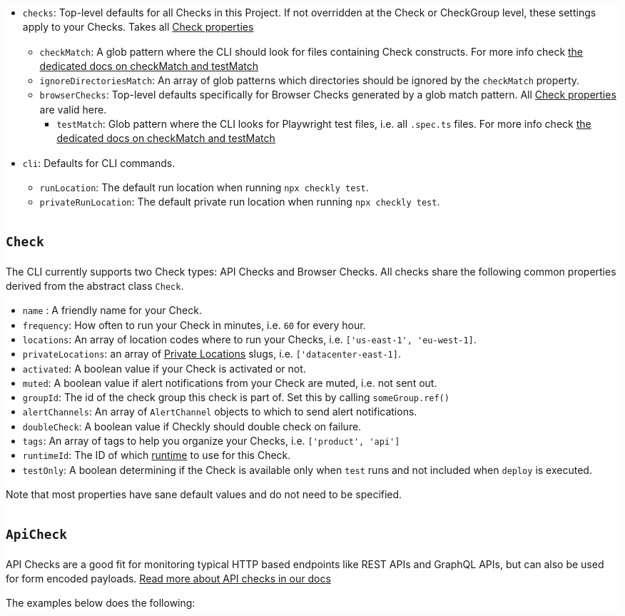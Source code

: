 - `checks`: Top-level defaults for all Checks in this Project. If not overridden at the Check or CheckGroup level, these
settings apply to your Checks. Takes all [Check properties](#check)
  - `checkMatch`: A glob pattern where the CLI should look for files containing Check constructs. For more info check [the
    dedicated docs on checkMatch and testMatch](/docs/cli/using-check-test-match/)
  - `ignoreDirectoriesMatch`: An array of glob patterns which directories should be ignored by the `checkMatch` property.
  - `browserChecks`: Top-level defaults specifically for Browser Checks generated by a glob match pattern. All [Check properties](#check)
  are valid here.
    - `testMatch`: Glob pattern where the CLI looks for Playwright test files, i.e. all `.spec.ts` files. For more info check [the 
dedicated docs on checkMatch and testMatch](/docs/cli/using-check-test-match/)

- `cli`: Defaults for CLI commands.  
  - `runLocation`: The default run location when running `npx checkly test`.
  - `privateRunLocation`: The default private run location when running `npx checkly test`.

## `Check`

The CLI currently supports two Check types: API Checks and Browser Checks. All checks share the following common properties
derived from the abstract class `Check`.

- `name` : A friendly name for your Check.
- `frequency`: How often to run your Check in minutes, i.e. `60` for every hour.
- `locations`: An array of location codes where to run your Checks, i.e. `['us-east-1', 'eu-west-1]`.
- `privateLocations`: an array of [Private Locations](https://www.checklyhq.com/docs/private-locations/) slugs, i.e. `['datacenter-east-1]`.
- `activated`: A boolean value if your Check is activated or not.
- `muted`: A boolean value if alert notifications from your Check are muted, i.e. not sent out.
- `groupId`: The id of the check group this check is part of. Set this by calling `someGroup.ref()`
- `alertChannels`: An array of `AlertChannel` objects to which to send alert notifications.
- `doubleCheck`: A boolean value if Checkly should double check on failure.
- `tags`: An array of tags to help you organize your Checks, i.e. `['product', 'api']`
- `runtimeId`: The ID of which [runtime](https://www.checklyhq.com/docs/runtimes/specs/) to use for this Check.
- `testOnly`: A boolean determining if the Check is available only when `test` runs and not included when `deploy` is executed.

Note that most properties have sane default values and do not need to be specified.

## `ApiCheck`

API Checks are a good fit for monitoring typical HTTP based endpoints like REST APIs and GraphQL APIs, but can also be
used for form encoded payloads. [Read more about API checks in our docs](https://www.checklyhq.com/docs/api-checks/)

The examples below does the following:
